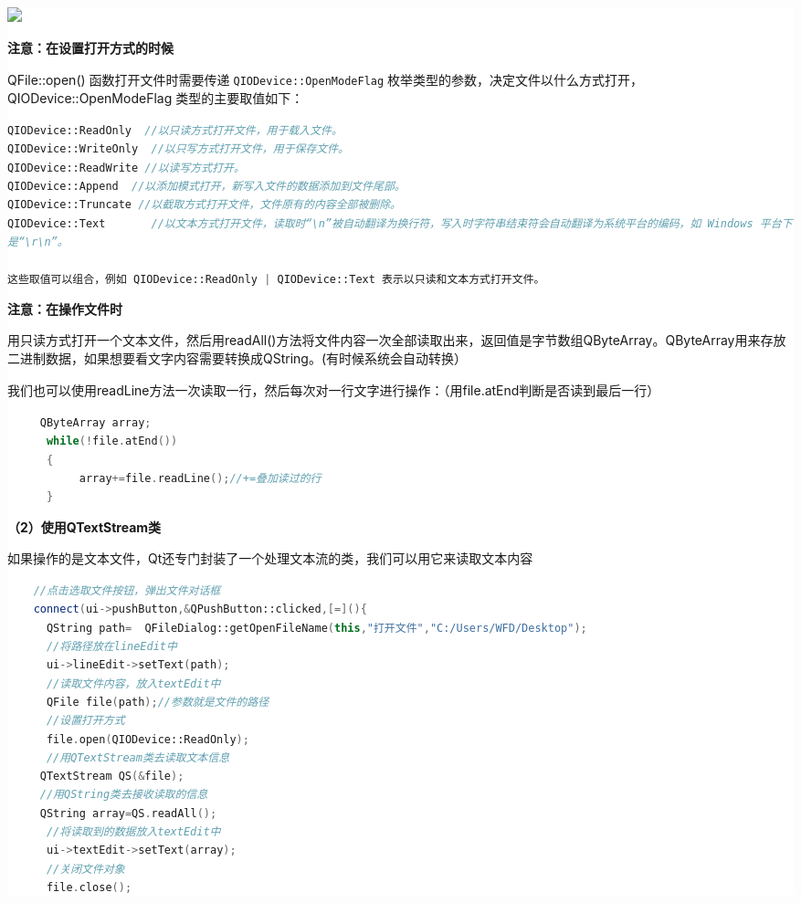 ![](https://bu.dusays.com/2025/03/13/67d2853788ad5.png)

**注意：在设置打开方式的时候**

QFile::open() 函数打开文件时需要传递 `QIODevice::OpenModeFlag` 枚举类型的参数，决定文件以什么方式打开，QIODevice::OpenModeFlag 类型的主要取值如下：

```c++
QIODevice::ReadOnly  //以只读方式打开文件，用于载入文件。
QIODevice::WriteOnly  //以只写方式打开文件，用于保存文件。
QIODevice::ReadWrite //以读写方式打开。
QIODevice::Append  //以添加模式打开，新写入文件的数据添加到文件尾部。
QIODevice::Truncate //以截取方式打开文件，文件原有的内容全部被删除。
QIODevice::Text       //以文本方式打开文件，读取时“\n”被自动翻译为换行符，写入时字符串结束符会自动翻译为系统平台的编码，如 Windows 平台下是“\r\n”。

这些取值可以组合，例如 QIODevice::ReadOnly | QIODevice::Text 表示以只读和文本方式打开文件。
```

 **注意：在操作文件时**

用只读方式打开一个文本文件，然后用readAll()方法将文件内容一次全部读取出来，返回值是字节数组QByteArray。QByteArray用来存放二进制数据，如果想要看文字内容需要转换成QString。(有时候系统会自动转换）

我们也可以使用readLine方法一次读取一行，然后每次对一行文字进行操作：（用file.atEnd判断是否读到最后一行）

```c++
     QByteArray array;
      while(!file.atEnd())
      {
           array+=file.readLine();//+=叠加读过的行
      }
```

**（2）使用QTextStream类**

如果操作的是文本文件，Qt还专门封装了一个处理文本流的类，我们可以用它来读取文本内容

```c++
    //点击选取文件按钮，弹出文件对话框
    connect(ui->pushButton,&QPushButton::clicked,[=](){
      QString path=  QFileDialog::getOpenFileName(this,"打开文件","C:/Users/WFD/Desktop");
      //将路径放在lineEdit中
      ui->lineEdit->setText(path);
      //读取文件内容，放入textEdit中
      QFile file(path);//参数就是文件的路径
      //设置打开方式
      file.open(QIODevice::ReadOnly);
      //用QTextStream类去读取文本信息
     QTextStream QS(&file);
     //用QString类去接收读取的信息
     QString array=QS.readAll();
      //将读取到的数据放入textEdit中
      ui->textEdit->setText(array);
      //关闭文件对象
      file.close();
```
